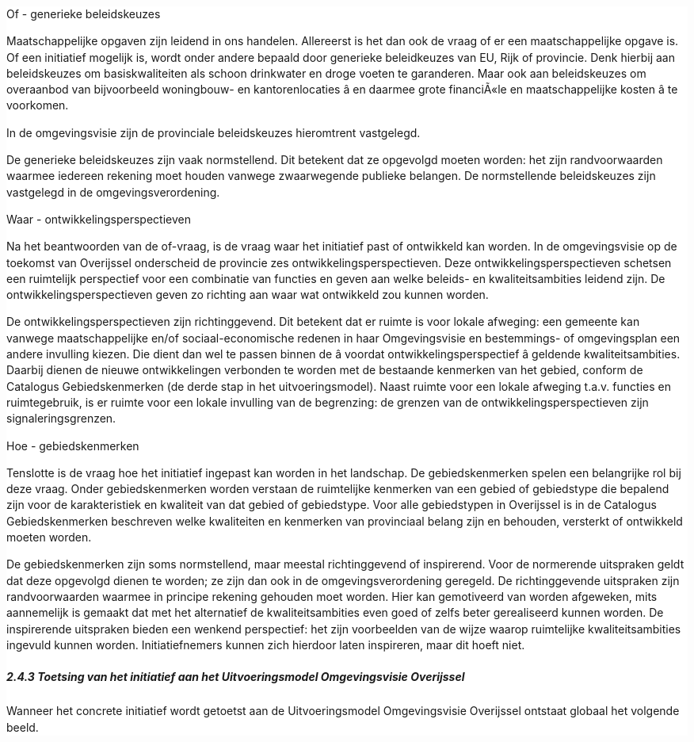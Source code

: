 Of \- generieke beleidskeuzes

Maatschappelijke opgaven zijn leidend in ons handelen. Allereerst is het dan ook de vraag of er een maatschappelijke opgave is. Of een initiatief mogelijk is, wordt onder andere bepaald door generieke beleidkeuzes van EU, Rijk of provincie. Denk hierbij aan beleidskeuzes om basiskwaliteiten als schoon drinkwater en droge voeten te garanderen. Maar ook aan beleidskeuzes om overaanbod van bijvoorbeeld woningbouw\- en kantorenlocaties â en daarmee grote financiÃ«le en maatschappelijke kosten â te voorkomen.

In de omgevingsvisie zijn de provinciale beleidskeuzes hieromtrent vastgelegd.

De generieke beleidskeuzes zijn vaak normstellend. Dit betekent dat ze opgevolgd moeten worden: het zijn randvoorwaarden waarmee iedereen rekening moet houden vanwege zwaarwegende publieke belangen. De normstellende beleidskeuzes zijn vastgelegd in de omgevingsverordening.

Waar \- ontwikkelingsperspectieven

Na het beantwoorden van de of\-vraag, is de vraag waar het initiatief past of ontwikkeld kan worden. In de omgevingsvisie op de toekomst van Overijssel onderscheid de provincie zes ontwikkelingsperspectieven. Deze ontwikkelingsperspectieven schetsen een ruimtelijk perspectief voor een combinatie van functies en geven aan welke beleids\- en kwaliteitsambities leidend zijn. De ontwikkelingsperspectieven geven zo richting aan waar wat ontwikkeld zou kunnen worden.

De ontwikkelingsperspectieven zijn richtinggevend. Dit betekent dat er ruimte is voor lokale afweging: een gemeente kan vanwege maatschappelijke en/of sociaal\-economische redenen in haar Omgevingsvisie en bestemmings\- of omgevingsplan een andere invulling kiezen. Die dient dan wel te passen binnen de â voordat ontwikkelingsperspectief â geldende kwaliteitsambities. Daarbij dienen de nieuwe ontwikkelingen verbonden te worden met de bestaande kenmerken van het gebied, conform de Catalogus Gebiedskenmerken (de derde stap in het uitvoeringsmodel). Naast ruimte voor een lokale afweging t.a.v. functies en ruimtegebruik, is er ruimte voor een lokale invulling van de begrenzing: de grenzen van de ontwikkelingsperspectieven zijn signaleringsgrenzen.

Hoe \- gebiedskenmerken

Tenslotte is de vraag hoe het initiatief ingepast kan worden in het landschap. De gebiedskenmerken spelen een belangrijke rol bij deze vraag. Onder gebiedskenmerken worden verstaan de ruimtelijke kenmerken van een gebied of gebiedstype die bepalend zijn voor de karakteristiek en kwaliteit van dat gebied of gebiedstype. Voor alle gebiedstypen in Overijssel is in de Catalogus Gebiedskenmerken beschreven welke kwaliteiten en kenmerken van provinciaal belang zijn en behouden, versterkt of ontwikkeld moeten worden.

De gebiedskenmerken zijn soms normstellend, maar meestal richtinggevend of inspirerend. Voor de normerende uitspraken geldt dat deze opgevolgd dienen te worden; ze zijn dan ook in de omgevingsverordening geregeld. De richtinggevende uitspraken zijn randvoorwaarden waarmee in principe rekening gehouden moet worden. Hier kan gemotiveerd van worden afgeweken, mits aannemelijk is gemaakt dat met het alternatief de kwaliteitsambities even goed of zelfs beter gerealiseerd kunnen worden. De inspirerende uitspraken bieden een wenkend perspectief: het zijn voorbeelden van de wijze waarop ruimtelijke kwaliteitsambities ingevuld kunnen worden. Initiatiefnemers kunnen zich hierdoor laten inspireren, maar dit hoeft niet.

##### 2\.4\.3 Toetsing van het initiatief aan het Uitvoeringsmodel Omgevingsvisie Overijssel

Wanneer het concrete initiatief wordt getoetst aan de Uitvoeringsmodel Omgevingsvisie Overijssel ontstaat globaal het volgende beeld.
